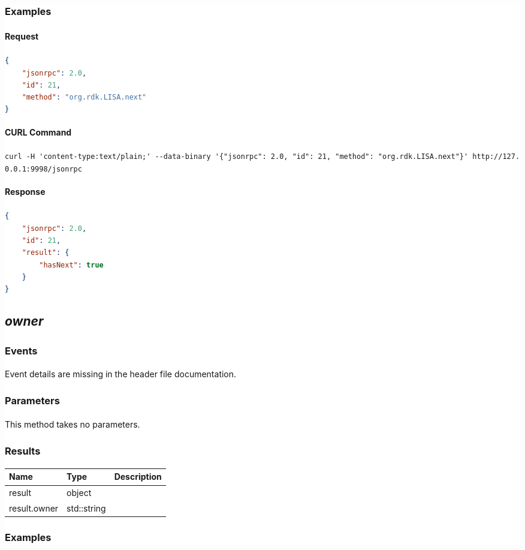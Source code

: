 ### Examples


#### Request

```json
{
    "jsonrpc": 2.0,
    "id": 21,
    "method": "org.rdk.LISA.next"
}
```


#### CURL Command

```curl
curl -H 'content-type:text/plain;' --data-binary '{"jsonrpc": 2.0, "id": 21, "method": "org.rdk.LISA.next"}' http://127.0.0.1:9998/jsonrpc
```


#### Response

```json
{
    "jsonrpc": 2.0,
    "id": 21,
    "result": {
        "hasNext": true
    }
}
```

<a id="owner"></a>
## *owner*



### Events
Event details are missing in the header file documentation.
### Parameters
This method takes no parameters.
### Results
| Name | Type | Description |
| :-------- | :-------- | :-------- |
| result | object |  |
| result.owner | std::string |  |

### Examples

